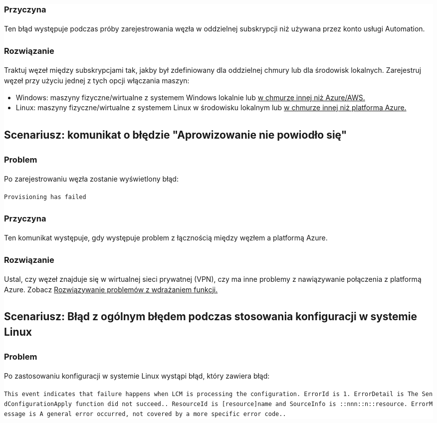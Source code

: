 ### <a name="cause"></a>Przyczyna

Ten błąd występuje podczas próby zarejestrowania węzła w oddzielnej subskrypcji niż używana przez konto usługi Automation.

### <a name="resolution"></a>Rozwiązanie

Traktuj węzeł między subskrypcjami tak, jakby był zdefiniowany dla oddzielnej chmury lub dla środowisk lokalnych. Zarejestruj węzeł przy użyciu jednej z tych opcji włączania maszyn:

* Windows: maszyny fizyczne/wirtualne z systemem Windows lokalnie lub [w chmurze innej niż Azure/AWS.](../automation-dsc-onboarding.md#enable-physicalvirtual-windows-machines)
* Linux: maszyny fizyczne/wirtualne z systemem Linux w środowisku lokalnym lub [w chmurze innej niż platforma Azure.](../automation-dsc-onboarding.md#enable-physicalvirtual-linux-machines)

## <a name="scenario-provisioning-has-failed-error-message"></a><a name="agent-has-a-problem"></a>Scenariusz: komunikat o błędzie "Aprowizowanie nie powiodło się"

### <a name="issue"></a>Problem

Po zarejestrowaniu węzła zostanie wyświetlony błąd:

```error
Provisioning has failed
```

### <a name="cause"></a>Przyczyna

Ten komunikat występuje, gdy występuje problem z łącznością między węzłem a platformą Azure.

### <a name="resolution"></a>Rozwiązanie

Ustal, czy węzeł znajduje się w wirtualnej sieci prywatnej (VPN), czy ma inne problemy z nawiązywanie połączenia z platformą Azure. Zobacz [Rozwiązywanie problemów z wdrażaniem funkcji.](onboarding.md)

## <a name="scenario-failure-with-a-general-error-when-applying-a-configuration-in-linux"></a><a name="failure-linux-temp-noexec"></a>Scenariusz: Błąd z ogólnym błędem podczas stosowania konfiguracji w systemie Linux

### <a name="issue"></a>Problem

Po zastosowaniu konfiguracji w systemie Linux wystąpi błąd, który zawiera błąd:

```error
This event indicates that failure happens when LCM is processing the configuration. ErrorId is 1. ErrorDetail is The SendConfigurationApply function did not succeed.. ResourceId is [resource]name and SourceInfo is ::nnn::n::resource. ErrorMessage is A general error occurred, not covered by a more specific error code..
```
